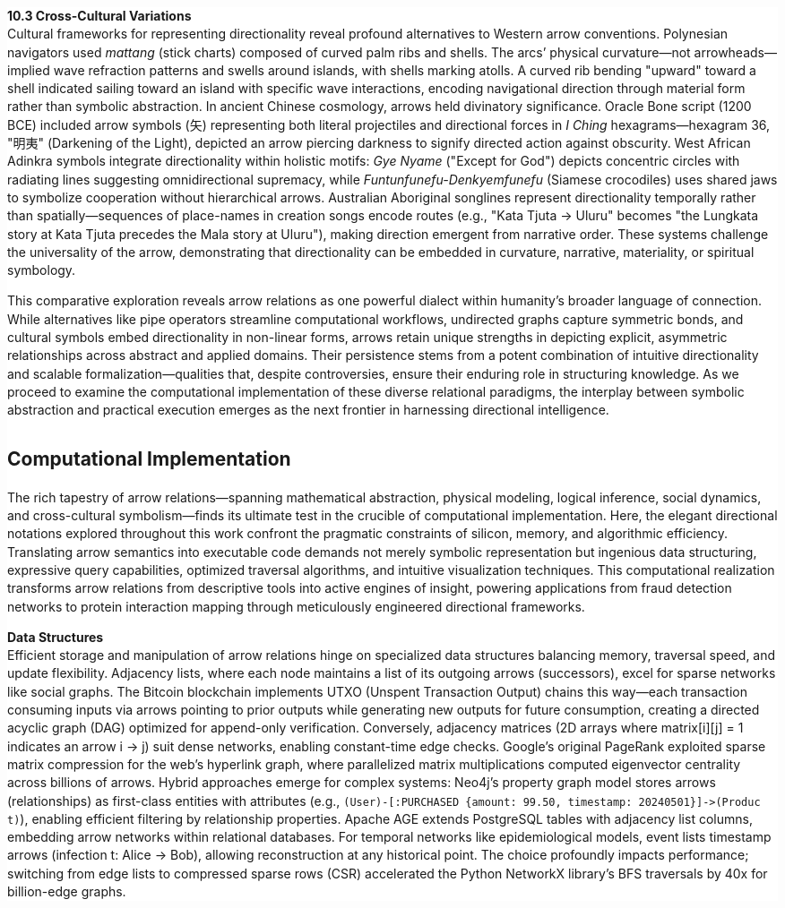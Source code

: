 **10.3 Cross-Cultural Variations**  
Cultural frameworks for representing directionality reveal profound alternatives to Western arrow conventions. Polynesian navigators used *mattang* (stick charts) composed of curved palm ribs and shells. The arcs’ physical curvature—not arrowheads—implied wave refraction patterns and swells around islands, with shells marking atolls. A curved rib bending "upward" toward a shell indicated sailing toward an island with specific wave interactions, encoding navigational direction through material form rather than symbolic abstraction. In ancient Chinese cosmology, arrows held divinatory significance. Oracle Bone script (1200 BCE) included arrow symbols (矢) representing both literal projectiles and directional forces in *I Ching* hexagrams—hexagram 36, "明夷" (Darkening of the Light), depicted an arrow piercing darkness to signify directed action against obscurity. West African Adinkra symbols integrate directionality within holistic motifs: *Gye Nyame* ("Except for God") depicts concentric circles with radiating lines suggesting omnidirectional supremacy, while *Funtunfunefu-Denkyemfunefu* (Siamese crocodiles) uses shared jaws to symbolize cooperation without hierarchical arrows. Australian Aboriginal songlines represent directionality temporally rather than spatially—sequences of place-names in creation songs encode routes (e.g., "Kata Tjuta → Uluru" becomes "the Lungkata story at Kata Tjuta precedes the Mala story at Uluru"), making direction emergent from narrative order. These systems challenge the universality of the arrow, demonstrating that directionality can be embedded in curvature, narrative, materiality, or spiritual symbology.

This comparative exploration reveals arrow relations as one powerful dialect within humanity’s broader language of connection. While alternatives like pipe operators streamline computational workflows, undirected graphs capture symmetric bonds, and cultural symbols embed directionality in non-linear forms, arrows retain unique strengths in depicting explicit, asymmetric relationships across abstract and applied domains. Their persistence stems from a potent combination of intuitive directionality and scalable formalization—qualities that, despite controversies, ensure their enduring role in structuring knowledge. As we proceed to examine the computational implementation of these diverse relational paradigms, the interplay between symbolic abstraction and practical execution emerges as the next frontier in harnessing directional intelligence.

## Computational Implementation

The rich tapestry of arrow relations—spanning mathematical abstraction, physical modeling, logical inference, social dynamics, and cross-cultural symbolism—finds its ultimate test in the crucible of computational implementation. Here, the elegant directional notations explored throughout this work confront the pragmatic constraints of silicon, memory, and algorithmic efficiency. Translating arrow semantics into executable code demands not merely symbolic representation but ingenious data structuring, expressive query capabilities, optimized traversal algorithms, and intuitive visualization techniques. This computational realization transforms arrow relations from descriptive tools into active engines of insight, powering applications from fraud detection networks to protein interaction mapping through meticulously engineered directional frameworks.

**Data Structures**  
Efficient storage and manipulation of arrow relations hinge on specialized data structures balancing memory, traversal speed, and update flexibility. Adjacency lists, where each node maintains a list of its outgoing arrows (successors), excel for sparse networks like social graphs. The Bitcoin blockchain implements UTXO (Unspent Transaction Output) chains this way—each transaction consuming inputs via arrows pointing to prior outputs while generating new outputs for future consumption, creating a directed acyclic graph (DAG) optimized for append-only verification. Conversely, adjacency matrices (2D arrays where matrix[i][j] = 1 indicates an arrow i → j) suit dense networks, enabling constant-time edge checks. Google’s original PageRank exploited sparse matrix compression for the web’s hyperlink graph, where parallelized matrix multiplications computed eigenvector centrality across billions of arrows. Hybrid approaches emerge for complex systems: Neo4j’s property graph model stores arrows (relationships) as first-class entities with attributes (e.g., `(User)-[:PURCHASED {amount: 99.50, timestamp: 20240501}]->(Product)`), enabling efficient filtering by relationship properties. Apache AGE extends PostgreSQL tables with adjacency list columns, embedding arrow networks within relational databases. For temporal networks like epidemiological models, event lists timestamp arrows (infection t: Alice → Bob), allowing reconstruction at any historical point. The choice profoundly impacts performance; switching from edge lists to compressed sparse rows (CSR) accelerated the Python NetworkX library’s BFS traversals by 40x for billion-edge graphs.
